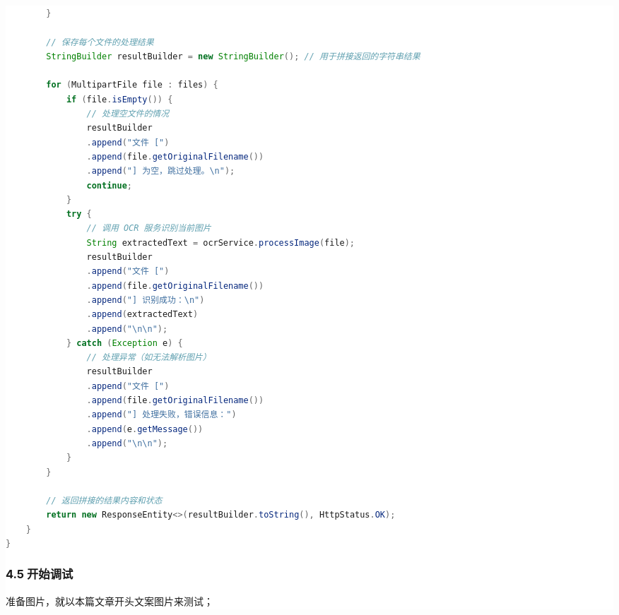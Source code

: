 ```java
        }

        // 保存每个文件的处理结果
        StringBuilder resultBuilder = new StringBuilder(); // 用于拼接返回的字符串结果

        for (MultipartFile file : files) {
            if (file.isEmpty()) {
                // 处理空文件的情况
                resultBuilder
                .append("文件 [")
                .append(file.getOriginalFilename())
                .append("] 为空，跳过处理。\n");
                continue;
            }
            try {
                // 调用 OCR 服务识别当前图片
                String extractedText = ocrService.processImage(file);
                resultBuilder
                .append("文件 [")
                .append(file.getOriginalFilename())
                .append("] 识别成功：\n")
                .append(extractedText)
                .append("\n\n");
            } catch (Exception e) {
                // 处理异常（如无法解析图片）
                resultBuilder
                .append("文件 [")
                .append(file.getOriginalFilename())
                .append("] 处理失败，错误信息：")
                .append(e.getMessage())
                .append("\n\n");
            }
        }

        // 返回拼接的结果内容和状态
        return new ResponseEntity<>(resultBuilder.toString(), HttpStatus.OK);
    }
}
```

### 4.5 开始调试
准备图片，就以本篇文章开头文案图片来测试；
